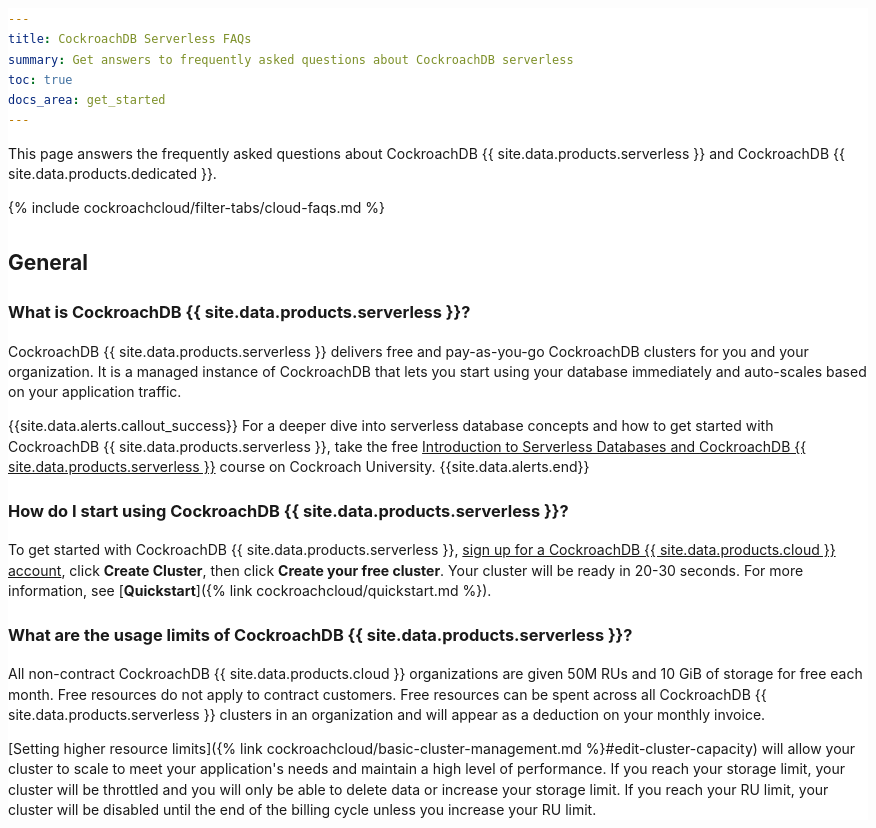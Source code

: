 ```yaml
---
title: CockroachDB Serverless FAQs
summary: Get answers to frequently asked questions about CockroachDB serverless
toc: true
docs_area: get_started
---
```


This page answers the frequently asked questions about CockroachDB {{ site.data.products.serverless }} and CockroachDB {{ site.data.products.dedicated }}.

{% include cockroachcloud/filter-tabs/cloud-faqs.md %}

## General

### What is CockroachDB {{ site.data.products.serverless }}?

CockroachDB {{ site.data.products.serverless }} delivers free and pay-as-you-go CockroachDB clusters for you and your organization. It is a managed instance of CockroachDB that lets you start using your database immediately and auto-scales based on your application traffic.

{{site.data.alerts.callout_success}}
For a deeper dive into serverless database concepts and how to get started with CockroachDB {{ site.data.products.serverless }}, take the free [Introduction to Serverless Databases and CockroachDB {{ site.data.products.serverless }}](https://university.cockroachlabs.com/courses/course-v1:crl+intro-to-serverless+self-paced/about) course on Cockroach University.
{{site.data.alerts.end}}

### How do I start using CockroachDB {{ site.data.products.serverless }}?

To get started with CockroachDB {{ site.data.products.serverless }}, <a href="https://cockroachlabs.cloud/signup?referralId=docs_serverless_faq" rel="noopener" target="_blank">sign up for a CockroachDB {{ site.data.products.cloud }} account</a>, click **Create Cluster**, then click **Create your free cluster**. Your cluster will be ready in 20-30 seconds. For more information, see [**Quickstart**]({% link cockroachcloud/quickstart.md %}).

### What are the usage limits of CockroachDB {{ site.data.products.serverless }}?

All non-contract CockroachDB {{ site.data.products.cloud }} organizations are given 50M RUs and 10 GiB of storage for free each month. Free resources do not apply to contract customers. Free resources can be spent across all CockroachDB {{ site.data.products.serverless }} clusters in an organization and will appear as a deduction on your monthly invoice.

[Setting higher resource limits]({% link cockroachcloud/basic-cluster-management.md %}#edit-cluster-capacity) will allow your cluster to scale to meet your application's needs and maintain a high level of performance. If you reach your storage limit, your cluster will be throttled and you will only be able to delete data or increase your storage limit. If you reach your RU limit, your cluster will be disabled until the end of the billing cycle unless you increase your RU limit.
